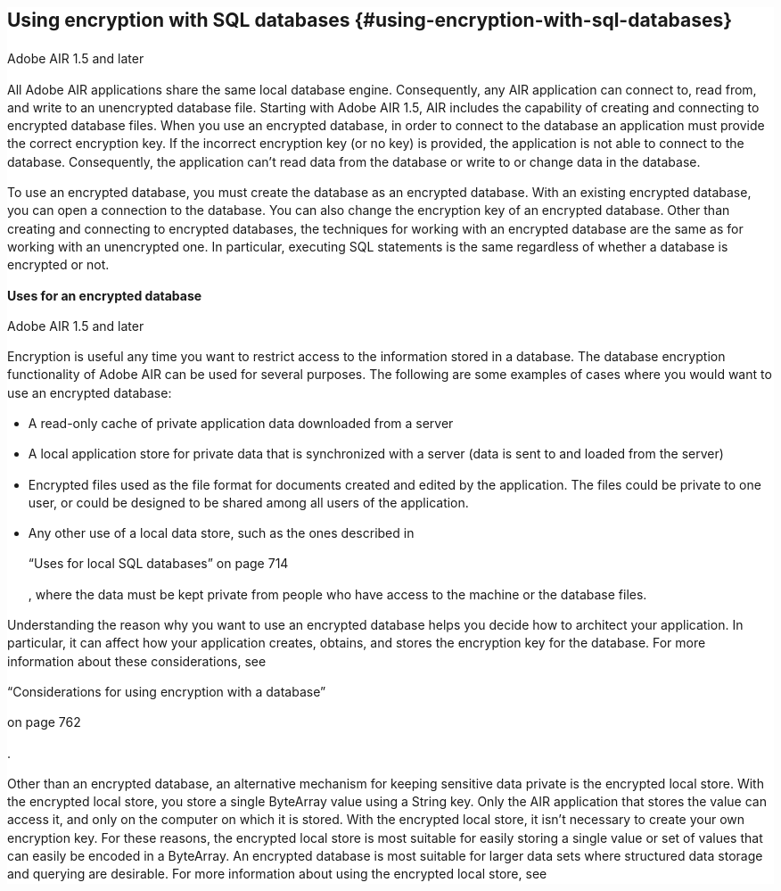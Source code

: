 ## Using encryption with SQL databases {#using-encryption-with-sql-databases}

Adobe AIR 1.5 and later

All Adobe AIR applications share the same local database engine. Consequently, any AIR application can connect to, read from, and write to an unencrypted database file. Starting with Adobe AIR 1.5, AIR includes the capability of creating and connecting to encrypted database files. When you use an encrypted database, in order to connect to the database an application must provide the correct encryption key. If the incorrect encryption key (or no key) is provided, the application is not able to connect to the database. Consequently, the application can’t read data from the database or write to or change data in the database.

To use an encrypted database, you must create the database as an encrypted database. With an existing encrypted database, you can open a connection to the database. You can also change the encryption key of an encrypted database. Other than creating and connecting to encrypted databases, the techniques for working with an encrypted database are the same as for working with an unencrypted one. In particular, executing SQL statements is the same regardless of whether a database is encrypted or not.

**Uses for an encrypted database**

Adobe AIR 1.5 and later

Encryption is useful any time you want to restrict access to the information stored in a database. The database encryption functionality of Adobe AIR can be used for several purposes. The following are some examples of cases where you would want to use an encrypted database:

*   A read-only cache of private application data downloaded from a server
*   A local application store for private data that is synchronized with a server (data is sent to and loaded from the server)
*   Encrypted files used as the file format for documents created and edited by the application. The files could be private to one user, or could be designed to be shared among all users of the application.
*   Any other use of a local data store, such as the ones described in

    “Uses for local SQL databases” on page 714

    , where the data must be kept private from people who have access to the machine or the database files.

Understanding the reason why you want to use an encrypted database helps you decide how to architect your application. In particular, it can affect how your application creates, obtains, and stores the encryption key for the database. For more information about these considerations, see

“Considerations for using encryption with a database”

on page 762

.

Other than an encrypted database, an alternative mechanism for keeping sensitive data private is the encrypted local store. With the encrypted local store, you store a single ByteArray value using a String key. Only the AIR application that stores the value can access it, and only on the computer on which it is stored. With the encrypted local store, it isn’t necessary to create your own encryption key. For these reasons, the encrypted local store is most suitable for easily storing a single value or set of values that can easily be encoded in a ByteArray. An encrypted database is most suitable for larger data sets where structured data storage and querying are desirable. For more information about using the encrypted local store, see
